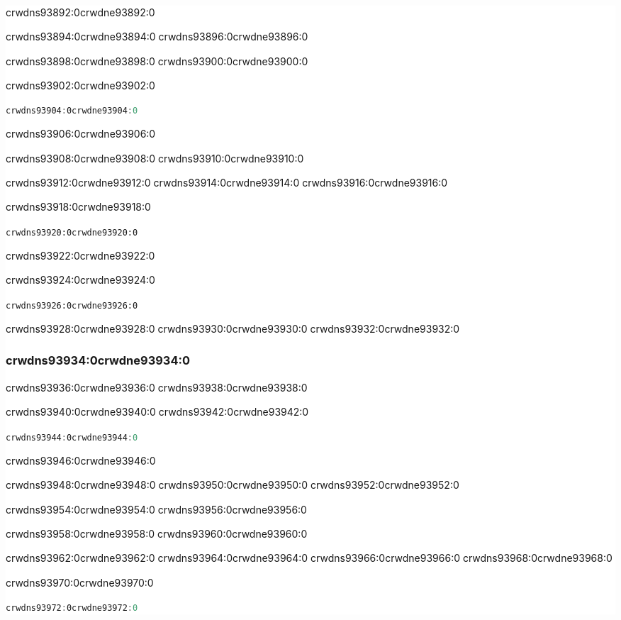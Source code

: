 
<span class="caption">crwdns93892:0crwdne93892:0</span>

crwdns93894:0crwdne93894:0 crwdns93896:0crwdne93896:0

crwdns93898:0crwdne93898:0 crwdns93900:0crwdne93900:0

<span class="filename">crwdns93902:0crwdne93902:0</span>

```rust
crwdns93904:0crwdne93904:0
```


<span class="caption">crwdns93906:0crwdne93906:0</span>

crwdns93908:0crwdne93908:0 crwdns93910:0crwdne93910:0

crwdns93912:0crwdne93912:0 crwdns93914:0crwdne93914:0 crwdns93916:0crwdne93916:0

<span class="filename">crwdns93918:0crwdne93918:0</span>

```rust,ignore,does_not_compile
crwdns93920:0crwdne93920:0
```


<span class="caption">crwdns93922:0crwdne93922:0</span>

crwdns93924:0crwdne93924:0

```console
crwdns93926:0crwdne93926:0
```

crwdns93928:0crwdne93928:0 crwdns93930:0crwdne93930:0 crwdns93932:0crwdne93932:0

### crwdns93934:0crwdne93934:0

crwdns93936:0crwdne93936:0 crwdns93938:0crwdne93938:0

crwdns93940:0crwdne93940:0 crwdns93942:0crwdne93942:0

```rust
crwdns93944:0crwdne93944:0
```

<span class="caption">crwdns93946:0crwdne93946:0</span>

crwdns93948:0crwdne93948:0 crwdns93950:0crwdne93950:0 crwdns93952:0crwdne93952:0

crwdns93954:0crwdne93954:0 crwdns93956:0crwdne93956:0

crwdns93958:0crwdne93958:0 crwdns93960:0crwdne93960:0

crwdns93962:0crwdne93962:0 crwdns93964:0crwdne93964:0 crwdns93966:0crwdne93966:0 crwdns93968:0crwdne93968:0

<span class="filename">crwdns93970:0crwdne93970:0</span>

```rust
crwdns93972:0crwdne93972:0
```

